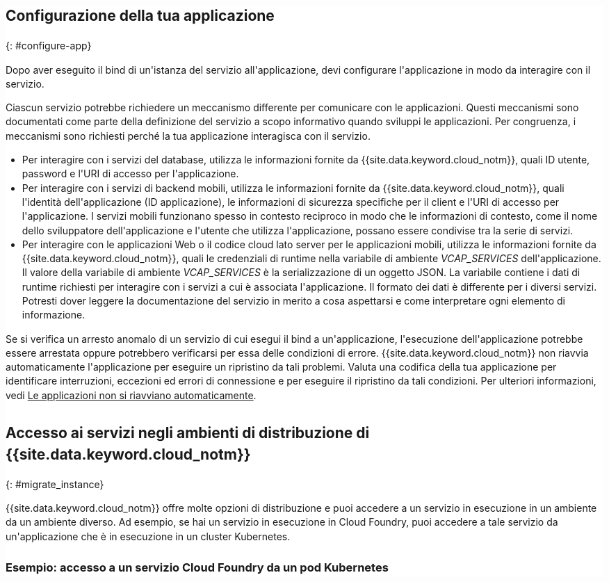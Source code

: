 ## Configurazione della tua applicazione
{: #configure-app}

Dopo aver eseguito il bind di un'istanza del servizio all'applicazione, devi configurare
l'applicazione in modo da interagire con il servizio.

Ciascun servizio potrebbe richiedere un meccanismo differente per comunicare con le applicazioni. Questi
meccanismi sono documentati come parte della definizione del servizio a scopo informativo quando sviluppi le
applicazioni. Per congruenza, i meccanismi sono richiesti perché la tua applicazione interagisca con il
servizio.

* Per interagire con i servizi del database, utilizza le informazioni fornite da {{site.data.keyword.cloud_notm}}, quali ID utente, password
e l'URI di accesso per l'applicazione.
* Per interagire con i servizi di backend mobili, utilizza le informazioni fornite da {{site.data.keyword.cloud_notm}}, quali l'identità dell'applicazione
(ID applicazione), le informazioni di sicurezza specifiche per il client e l'URI di accesso per
l'applicazione. I servizi mobili funzionano spesso in contesto reciproco in modo che le informazioni di contesto, come il nome dello sviluppatore dell'applicazione e l'utente che utilizza l'applicazione, possano essere condivise tra la serie di servizi.
* Per interagire con le applicazioni Web o il codice cloud lato server per le applicazioni mobili, utilizza le
informazioni fornite da {{site.data.keyword.cloud_notm}}, quali le
credenziali di runtime nella variabile di ambiente *VCAP_SERVICES*
dell'applicazione. Il valore della variabile di ambiente *VCAP_SERVICES* è la
serializzazione di un oggetto JSON. La variabile contiene i dati di runtime richiesti per interagire con i servizi
a cui è associata l'applicazione. Il formato dei dati è differente per i
diversi servizi. Potresti dover leggere la documentazione del servizio in merito a cosa aspettarsi
e come interpretare ogni elemento di informazione.

Se si verifica un arresto anomalo di un servizio di cui esegui il bind a un'applicazione,
l'esecuzione dell'applicazione potrebbe essere arrestata oppure potrebbero verificarsi per essa delle condizioni di errore. {{site.data.keyword.cloud_notm}} non riavvia automaticamente l'applicazione per eseguire un ripristino da tali problemi. Valuta una codifica della tua applicazione per identificare interruzioni, eccezioni ed errori di connessione e per eseguire il ripristino da tali condizioni. Per ulteriori informazioni, vedi [Le applicazioni non si riavviano automaticamente](/docs/apps/troubleshoot?topic=creating-apps-managingapps#ts_apps_not_auto_restarted).

## Accesso ai servizi negli ambienti di distribuzione di {{site.data.keyword.cloud_notm}}
{: #migrate_instance}

{{site.data.keyword.cloud_notm}} offre molte opzioni di distribuzione e puoi accedere a un servizio in esecuzione in un ambiente da un ambiente diverso. Ad esempio, se hai un servizio in esecuzione in Cloud Foundry, puoi accedere a tale servizio da un'applicazione che è in esecuzione in un cluster Kubernetes.

### Esempio: accesso a un servizio Cloud Foundry da un pod Kubernetes
